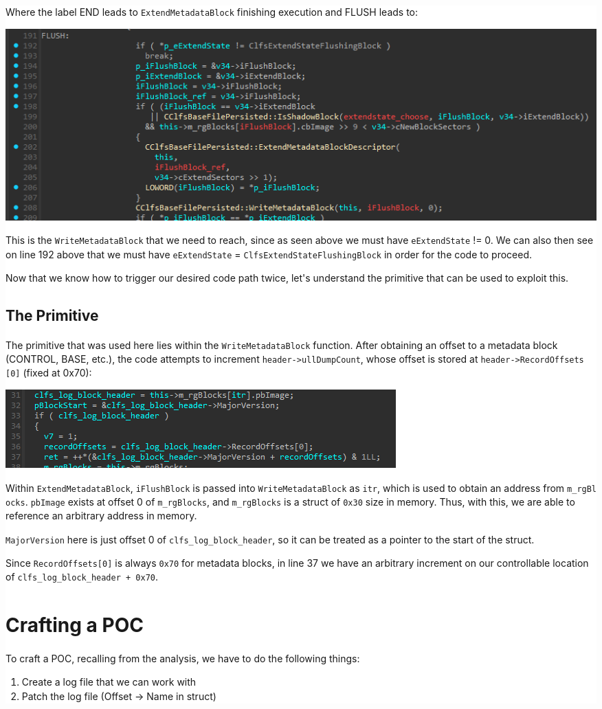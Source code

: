 Where the label END leads to `ExtendMetadataBlock` finishing execution and FLUSH leads to:

![image](../images/0023/10.png)

This is the `WriteMetadataBlock` that we need to reach, since as seen above we must have `eExtendState` != 0. We can also then see on line 192 above that we must have `eExtendState` = `ClfsExtendStateFlushingBlock` in order for the code to proceed.

Now that we know how to trigger our desired code path twice, let's understand the primitive that can be used to exploit this.

## The Primitive

The primitive that was used here lies within the `WriteMetadataBlock` function. After obtaining an offset to a metadata block (CONTROL, BASE, etc.), the code attempts to increment `header->ullDumpCount`, whose offset is stored at `header->RecordOffsets[0]` (fixed at 0x70):

![image](../images/0023/14.png)

Within `ExtendMetadataBlock`, `iFlushBlock` is passed into `WriteMetadataBlock` as `itr`, which is used to obtain an address from `m_rgBlocks`. `pbImage` exists at offset 0 of `m_rgBlocks`, and `m_rgBlocks` is a struct of `0x30` size in memory. Thus, with this, we are able to reference an arbitrary address in memory.

`MajorVersion` here is just offset 0 of `clfs_log_block_header`, so it can be treated as a pointer to the start of the struct.

Since `RecordOffsets[0]` is always `0x70` for metadata blocks, in line 37 we have an arbitrary increment on our controllable location of `clfs_log_block_header + 0x70`.

# Crafting a POC
To craft a POC, recalling from the analysis, we have to do the following things:
1. Create a log file that we can work with
2. Patch the log file (Offset -> Name in struct)
